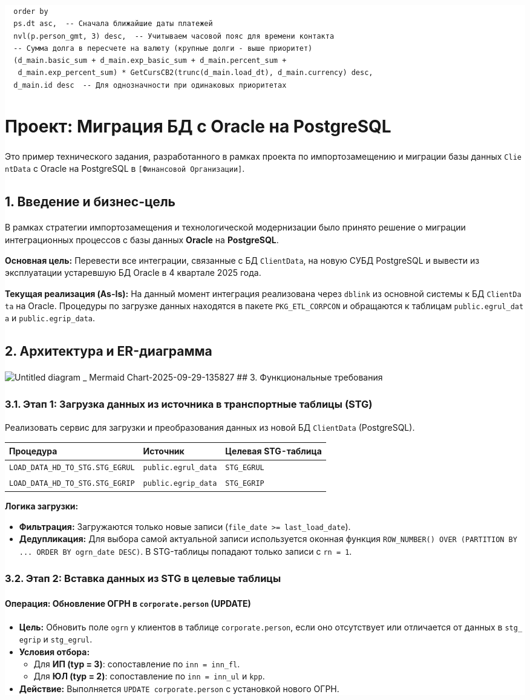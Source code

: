       order by 
      ps.dt asc,  -- Сначала ближайшие даты платежей
      nvl(p.person_gmt, 3) desc,  -- Учитываем часовой пояс для времени контакта
      -- Сумма долга в пересчете на валюту (крупные долги - выше приоритет)
      (d_main.basic_sum + d_main.exp_basic_sum + d_main.percent_sum +
       d_main.exp_percent_sum) * GetCursCB2(trunc(d_main.load_dt), d_main.currency) desc,
      d_main.id desc  -- Для однозначности при одинаковых приоритетах
# Проект: Миграция БД с Oracle на PostgreSQL

Это пример технического задания, разработанного в рамках проекта по импортозамещению и миграции базы данных `ClientData` с Oracle на PostgreSQL в `[Финансовой Организации]`.

## 1. Введение и бизнес-цель

В рамках стратегии импортозамещения и технологической модернизации было принято решение о миграции интеграционных процессов с базы данных **Oracle** на **PostgreSQL**.

**Основная цель:** Перевести все интеграции, связанные с БД `ClientData`, на новую СУБД PostgreSQL и вывести из эксплуатации устаревшую БД Oracle в 4 квартале 2025 года.

**Текущая реализация (As-Is):**
На данный момент интеграция реализована через `dblink` из основной системы к БД `ClientData` на Oracle. Процедуры по загрузке данных находятся в пакете `PKG_ETL_CORPCON` и обращаются к таблицам `public.egrul_data` и `public.egrip_data`.

## 2. Архитектура и ER-диаграмма
<img width="1769" height="3840" alt="Untitled diagram _ Mermaid Chart-2025-09-29-135827" src="https://github.com/user-attachments/assets/7fc3ee80-5404-4b5e-aff0-eccb921e2f7c" />
## 3. Функциональные требования

### 3.1. Этап 1: Загрузка данных из источника в транспортные таблицы (STG)

Реализовать сервис для загрузки и преобразования данных из новой БД `ClientData` (PostgreSQL).

| Процедура | Источник | Целевая STG-таблица |
| :--- | :--- | :--- |
| `LOAD_DATA_HD_TO_STG.STG_EGRUL` | `public.egrul_data` | `STG_EGRUL` |
| `LOAD_DATA_HD_TO_STG.STG_EGRIP` | `public.egrip_data` | `STG_EGRIP` |

**Логика загрузки:**
- **Фильтрация:** Загружаются только новые записи (`file_date >= last_load_date`).
- **Дедупликация:** Для выбора самой актуальной записи используется оконная функция `ROW_NUMBER() OVER (PARTITION BY ... ORDER BY ogrn_date DESC)`. В STG-таблицы попадают только записи с `rn = 1`.

### 3.2. Этап 2: Вставка данных из STG в целевые таблицы

#### Операция: Обновление ОГРН в `corporate.person` (UPDATE)
- **Цель:** Обновить поле `ogrn` у клиентов в таблице `corporate.person`, если оно отсутствует или отличается от данных в `stg_egrip` и `stg_egrul`.
- **Условия отбора:**
    - Для **ИП (typ = 3)**: сопоставление по `inn = inn_fl`.
    - Для **ЮЛ (typ = 2)**: сопоставление по `inn = inn_ul` и `kpp`.
- **Действие:** Выполняется `UPDATE corporate.person` с установкой нового ОГРН.
